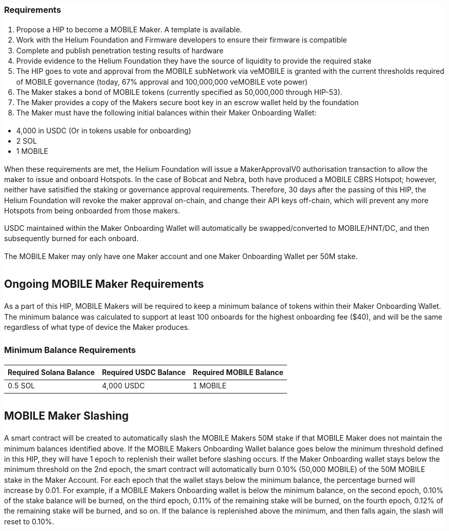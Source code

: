 ### Requirements
1. Propose a HIP to become a MOBILE Maker. A template is available.
2. Work with the Helium Foundation and Firmware developers to ensure their firmware is compatible
3. Complete and publish penetration testing results of hardware
4. Provide evidence to the Helium Foundation they have the source of liquidity to provide the required stake
5. The HIP goes to vote and approval from the MOBILE subNetwork via veMOBILE is granted with the current thresholds required of MOBILE governance (today, 67% approval and 100,000,000 veMOBILE vote power)
6. The Maker stakes a bond of MOBILE tokens (currently specified as 50,000,000 through HIP-53). 
7. The Maker provides a copy of the Makers secure boot key in an escrow wallet held by the foundation
8. The Maker must have the following initial balances within their Maker Onboarding Wallet:
  - 4,000 in USDC (Or in tokens usable for onboarding)
  - 2 SOL
  - 1 MOBILE

When these requirements are met, the Helium Foundation will issue a MakerApprovalV0 authorisation transaction to allow the maker to issue and onboard Hotspots. In the case of Bobcat and Nebra, both have produced a MOBILE CBRS Hotspot; however, neither have satisified the staking or governance approval requirements. Therefore, 30 days after the passing of this HIP, the Helium Foundation will revoke the maker approval on-chain, and change their API keys off-chain, which will prevent any more Hotspots from being onboarded from those makers.

USDC maintained within the Maker Onboarding Wallet will automatically be swapped/converted to MOBILE/HNT/DC, and then subsequently burned for each onboard.

The MOBILE Maker may only have one Maker account and one Maker Onboarding Wallet per 50M stake. 

## Ongoing MOBILE Maker Requirements
As a part of this HIP, MOBILE Makers will be required to keep a minimum balance of tokens within their Maker Onboarding Wallet. The minimum balance was calculated to support at least 100 onboards for the highest onboarding fee ($40), and will be the same regardless of what type of device the Maker produces.

### Minimum Balance Requirements
|Required Solana Balance | Required USDC Balance| Required MOBILE Balance|
|------------------------|----------------------|------------------------|
| 0.5 SOL                | 4,000 USDC           | 1 MOBILE               |


## MOBILE Maker Slashing
A smart contract will be created to automatically slash the MOBILE Makers 50M stake if that MOBILE Maker does not maintain the minimum balances identified above. If the MOBILE Makers Onboarding Wallet balance goes below the minimum threshold defined in this HIP, they will have 1 epoch to replenish their wallet before slashing occurs. If the Maker Onboarding wallet stays below the minimum threshold on the 2nd epoch, the smart contract will automatically burn 0.10% (50,000 MOBILE) of the 50M MOBILE stake in the Maker Account. For each epoch that the wallet stays below the minimum balance, the percentage burned will increase by 0.01. For example, if a MOBILE Makers Onboarding wallet is below the minimum balance, on the second epoch, 0.10% of the stake balance will be burned, on the third epoch, 0.11% of the remaining stake will be burned, on the fourth epoch, 0.12% of the remaining stake will be burned, and so on. If the balance is replenished above the minimum, and then falls again, the slash will reset to 0.10%.
